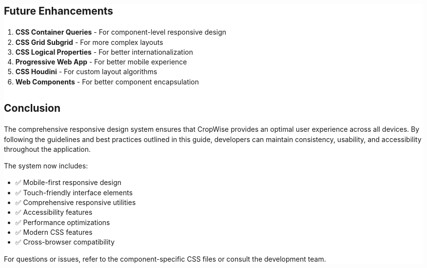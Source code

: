 ## Future Enhancements

1. **CSS Container Queries** - For component-level responsive design
2. **CSS Grid Subgrid** - For more complex layouts
3. **CSS Logical Properties** - For better internationalization
4. **Progressive Web App** - For better mobile experience
5. **CSS Houdini** - For custom layout algorithms
6. **Web Components** - For better component encapsulation

## Conclusion

The comprehensive responsive design system ensures that CropWise provides an optimal user experience across all devices. By following the guidelines and best practices outlined in this guide, developers can maintain consistency, usability, and accessibility throughout the application.

The system now includes:
- ✅ Mobile-first responsive design
- ✅ Touch-friendly interface elements
- ✅ Comprehensive responsive utilities
- ✅ Accessibility features
- ✅ Performance optimizations
- ✅ Modern CSS features
- ✅ Cross-browser compatibility

For questions or issues, refer to the component-specific CSS files or consult the development team. 
